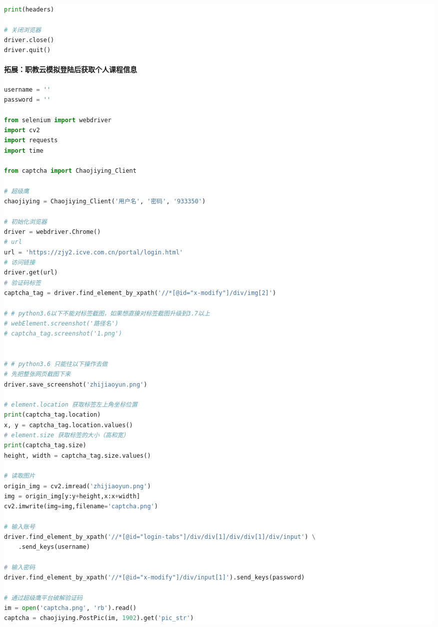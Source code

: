 ```python
print(headers)

# 关闭浏览器
driver.close()
driver.quit()
```



#### 拓展：职教云模拟登陆后获取个人课程信息

```python
username = ''
password = ''

from selenium import webdriver
import cv2
import requests
import time

from captcha import Chaojiying_Client

# 超级鹰
chaojiying = Chaojiying_Client('用户名', '密码', '933350')

# 初始化浏览器
driver = webdriver.Chrome()
# url
url = 'https://zjy2.icve.com.cn/portal/login.html'
# 访问链接
driver.get(url)
# 验证码标签
captcha_tag = driver.find_element_by_xpath('//*[@id="x-modify"]/div/img[2]')

# # python3.6以下不能对标签截图，如果想直接对标签截图升级到3.7以上
# webElement.screenshot('路径名')
# captcha_tag.screenshot('1.png')


# # python3.6 只能往以下操作去做
# 先把整张网页截图下来
driver.save_screenshot('zhijiaoyun.png')

# element.location 获取标签左上角坐标位置
print(captcha_tag.location)
x, y = captcha_tag.location.values()
# element.size 获取标签的大小（高和宽）
print(captcha_tag.size)
height, width = captcha_tag.size.values()

# 读取图片
origin_img = cv2.imread('zhijiaoyun.png')
img = origin_img[y:y+height,x:x+width]
cv2.imwrite(img=img,filename='captcha.png')

# 输入账号
driver.find_element_by_xpath('//*[@id="login-tabs"]/div/div[1]/div/div[1]/div/input') \
    .send_keys(username)

# 输入密码
driver.find_element_by_xpath('//*[@id="x-modify"]/div/input[1]').send_keys(password)

# 通过超级鹰平台破解验证码
im = open('captcha.png', 'rb').read()
captcha = chaojiying.PostPic(im, 1902).get('pic_str')
```